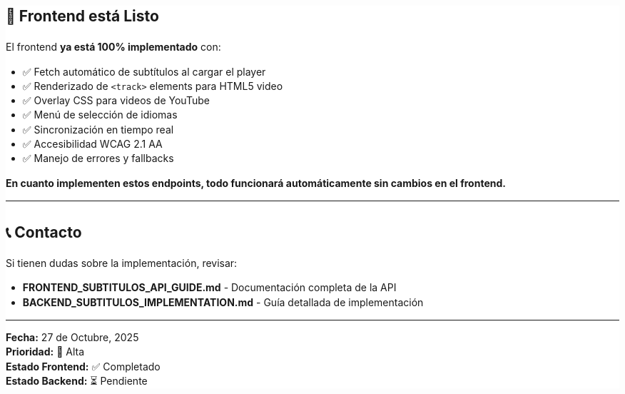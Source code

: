 
## 🚀 Frontend está Listo

El frontend **ya está 100% implementado** con:

- ✅ Fetch automático de subtítulos al cargar el player
- ✅ Renderizado de `<track>` elements para HTML5 video
- ✅ Overlay CSS para videos de YouTube
- ✅ Menú de selección de idiomas
- ✅ Sincronización en tiempo real
- ✅ Accesibilidad WCAG 2.1 AA
- ✅ Manejo de errores y fallbacks

**En cuanto implementen estos endpoints, todo funcionará automáticamente sin cambios en el frontend.**

---

## 📞 Contacto

Si tienen dudas sobre la implementación, revisar:
- **FRONTEND_SUBTITULOS_API_GUIDE.md** - Documentación completa de la API
- **BACKEND_SUBTITULOS_IMPLEMENTATION.md** - Guía detallada de implementación

---

**Fecha:** 27 de Octubre, 2025  
**Prioridad:** 🔴 Alta  
**Estado Frontend:** ✅ Completado  
**Estado Backend:** ⏳ Pendiente
